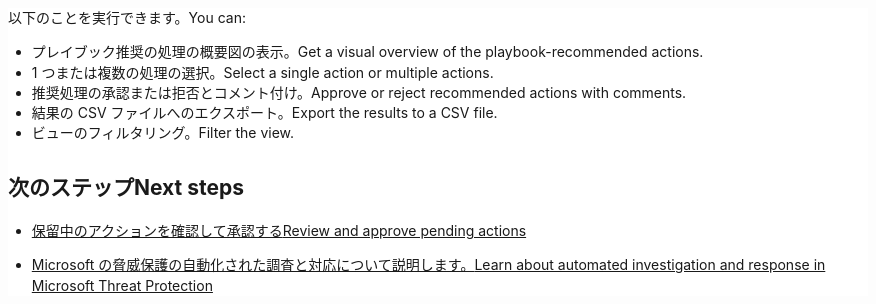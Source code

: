 <span data-ttu-id="36a8b-349">以下のことを実行できます。</span><span class="sxs-lookup"><span data-stu-id="36a8b-349">You can:</span></span>

- <span data-ttu-id="36a8b-350">プレイブック推奨の処理の概要図の表示。</span><span class="sxs-lookup"><span data-stu-id="36a8b-350">Get a visual overview of the playbook-recommended actions.</span></span>
- <span data-ttu-id="36a8b-351">1 つまたは複数の処理の選択。</span><span class="sxs-lookup"><span data-stu-id="36a8b-351">Select a single action or multiple actions.</span></span>
- <span data-ttu-id="36a8b-352">推奨処理の承認または拒否とコメント付け。</span><span class="sxs-lookup"><span data-stu-id="36a8b-352">Approve or reject recommended actions with comments.</span></span>
- <span data-ttu-id="36a8b-353">結果の CSV ファイルへのエクスポート。</span><span class="sxs-lookup"><span data-stu-id="36a8b-353">Export the results to a CSV file.</span></span>
- <span data-ttu-id="36a8b-354">ビューのフィルタリング。</span><span class="sxs-lookup"><span data-stu-id="36a8b-354">Filter the view.</span></span>

## <a name="next-steps"></a><span data-ttu-id="36a8b-355">次のステップ</span><span class="sxs-lookup"><span data-stu-id="36a8b-355">Next steps</span></span>

- [<span data-ttu-id="36a8b-356">保留中のアクションを確認して承認する</span><span class="sxs-lookup"><span data-stu-id="36a8b-356">Review and approve pending actions</span></span>](https://docs.microsoft.com/microsoft-365/security/office-365-security/air-review-approve-pending-completed-actions?view=o365-worldwide#approve-or-reject-pending-actions)

- [<span data-ttu-id="36a8b-357">Microsoft の脅威保護の自動化された調査と対応について説明します。</span><span class="sxs-lookup"><span data-stu-id="36a8b-357">Learn about automated investigation and response in Microsoft Threat Protection</span></span>](https://docs.microsoft.com/microsoft-365/security/mtp/mtp-autoir)
